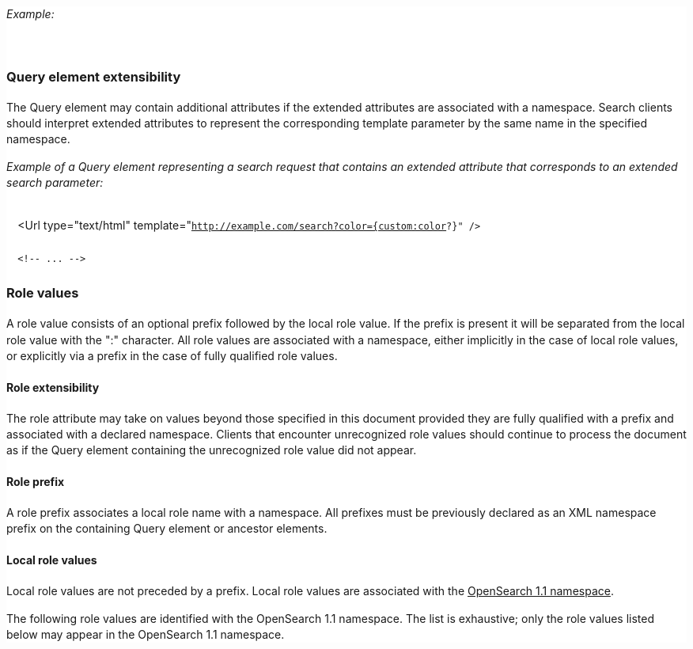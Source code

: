 *Example:*

` `<Query role="example" searchTerms="cat" />

### Query element extensibility

The Query element may contain additional attributes if the extended
attributes are associated with a namespace. Search clients should
interpret extended attributes to represent the corresponding template
parameter by the same name in the specified namespace.

*Example of a Query element representing a search request that contains
an extended attribute that corresponds to an extended search
parameter:*

<OpenSearchDescription xmlns="<nowiki>http://a9.com/-/spec/opensearch/1.1/</nowiki>"
                        xmlns:custom="<nowiki>http://example.com/opensearchextensions/1.0/</nowiki>">  
`  `<Url type="text/html"
        template="<nowiki>[`http://example.com/search?color={custom:color`](http://example.com/search?color=%7Bcustom:color)`?}`</nowiki>`" />`  
`  `<Query role="example"  custom:color="blue" />  
`  <!-- ... -->`  
</OpenSearchDescription>

### Role values

A role value consists of an optional prefix followed by the local role
value. If the prefix is present it will be separated from the local role
value with the ":" character. All role values are associated with a
namespace, either implicitly in the case of local role values, or
explicitly via a prefix in the case of fully qualified role values.

#### Role extensibility

The role attribute may take on values beyond those specified in this
document provided they are fully qualified with a prefix and associated
with a declared namespace. Clients that encounter unrecognized role
values should continue to process the document as if the Query element
containing the unrecognized role value did not appear.

#### Role prefix

A role prefix associates a local role name with a namespace. All
prefixes must be previously declared as an XML namespace prefix on the
containing Query element or ancestor elements.

#### Local role values

Local role values are not preceded by a prefix. Local role values are
associated with the [OpenSearch 1.1 namespace](#Namespace "wikilink").

The following role values are identified with the OpenSearch 1.1
namespace. The list is exhaustive; only the role values listed below may
appear in the OpenSearch 1.1 namespace.
